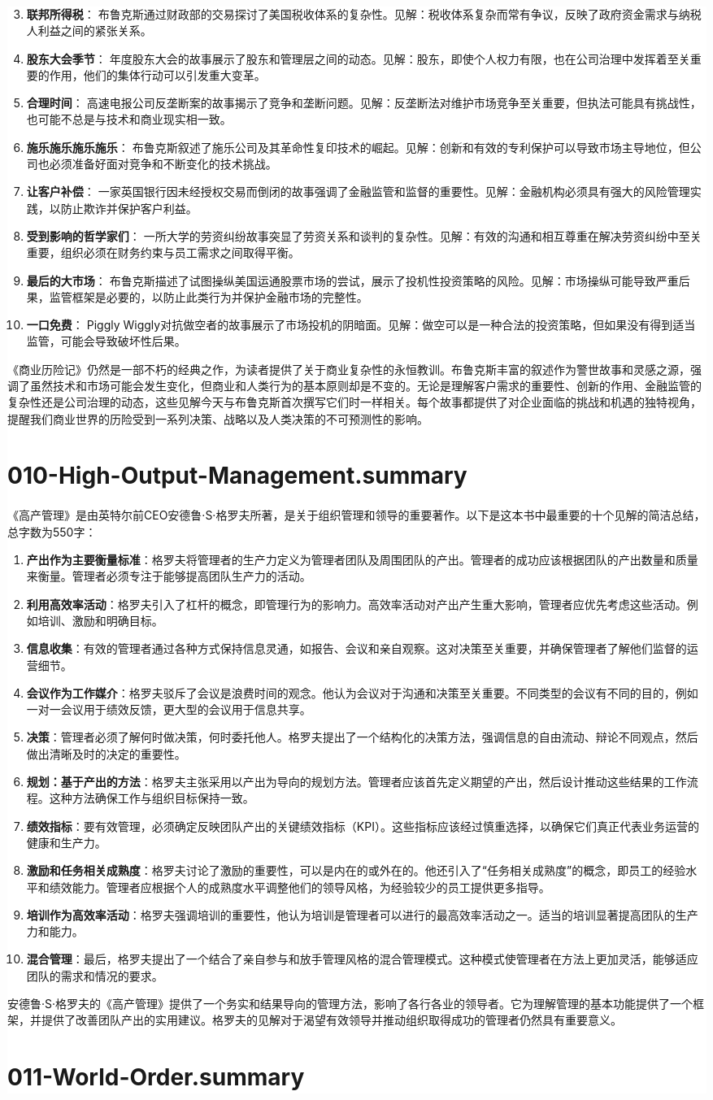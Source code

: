 3. **联邦所得税**：
布鲁克斯通过财政部的交易探讨了美国税收体系的复杂性。见解：税收体系复杂而常有争议，反映了政府资金需求与纳税人利益之间的紧张关系。

4. **股东大会季节**：
年度股东大会的故事展示了股东和管理层之间的动态。见解：股东，即使个人权力有限，也在公司治理中发挥着至关重要的作用，他们的集体行动可以引发重大变革。

5. **合理时间**：
高速电报公司反垄断案的故事揭示了竞争和垄断问题。见解：反垄断法对维护市场竞争至关重要，但执法可能具有挑战性，也可能不总是与技术和商业现实相一致。

6. **施乐施乐施乐施乐**：
布鲁克斯叙述了施乐公司及其革命性复印技术的崛起。见解：创新和有效的专利保护可以导致市场主导地位，但公司也必须准备好面对竞争和不断变化的技术挑战。

7. **让客户补偿**：
一家英国银行因未经授权交易而倒闭的故事强调了金融监管和监督的重要性。见解：金融机构必须具有强大的风险管理实践，以防止欺诈并保护客户利益。

8. **受到影响的哲学家们**：
一所大学的劳资纠纷故事突显了劳资关系和谈判的复杂性。见解：有效的沟通和相互尊重在解决劳资纠纷中至关重要，组织必须在财务约束与员工需求之间取得平衡。

9. **最后的大市场**：
布鲁克斯描述了试图操纵美国运通股票市场的尝试，展示了投机性投资策略的风险。见解：市场操纵可能导致严重后果，监管框架是必要的，以防止此类行为并保护金融市场的完整性。

10. **一口免费**：
Piggly Wiggly对抗做空者的故事展示了市场投机的阴暗面。见解：做空可以是一种合法的投资策略，但如果没有得到适当监管，可能会导致破坏性后果。

《商业历险记》仍然是一部不朽的经典之作，为读者提供了关于商业复杂性的永恒教训。布鲁克斯丰富的叙述作为警世故事和灵感之源，强调了虽然技术和市场可能会发生变化，但商业和人类行为的基本原则却是不变的。无论是理解客户需求的重要性、创新的作用、金融监管的复杂性还是公司治理的动态，这些见解今天与布鲁克斯首次撰写它们时一样相关。每个故事都提供了对企业面临的挑战和机遇的独特视角，提醒我们商业世界的历险受到一系列决策、战略以及人类决策的不可预测性的影响。

# 010-High-Output-Management.summary

《高产管理》是由英特尔前CEO安德鲁·S·格罗夫所著，是关于组织管理和领导的重要著作。以下是这本书中最重要的十个见解的简洁总结，总字数为550字：

1. **产出作为主要衡量标准**：格罗夫将管理者的生产力定义为管理者团队及周围团队的产出。管理者的成功应该根据团队的产出数量和质量来衡量。管理者必须专注于能够提高团队生产力的活动。

2. **利用高效率活动**：格罗夫引入了杠杆的概念，即管理行为的影响力。高效率活动对产出产生重大影响，管理者应优先考虑这些活动。例如培训、激励和明确目标。

3. **信息收集**：有效的管理者通过各种方式保持信息灵通，如报告、会议和亲自观察。这对决策至关重要，并确保管理者了解他们监督的运营细节。

4. **会议作为工作媒介**：格罗夫驳斥了会议是浪费时间的观念。他认为会议对于沟通和决策至关重要。不同类型的会议有不同的目的，例如一对一会议用于绩效反馈，更大型的会议用于信息共享。

5. **决策**：管理者必须了解何时做决策，何时委托他人。格罗夫提出了一个结构化的决策方法，强调信息的自由流动、辩论不同观点，然后做出清晰及时的决定的重要性。

6. **规划：基于产出的方法**：格罗夫主张采用以产出为导向的规划方法。管理者应该首先定义期望的产出，然后设计推动这些结果的工作流程。这种方法确保工作与组织目标保持一致。

7. **绩效指标**：要有效管理，必须确定反映团队产出的关键绩效指标（KPI）。这些指标应该经过慎重选择，以确保它们真正代表业务运营的健康和生产力。

8. **激励和任务相关成熟度**：格罗夫讨论了激励的重要性，可以是内在的或外在的。他还引入了“任务相关成熟度”的概念，即员工的经验水平和绩效能力。管理者应根据个人的成熟度水平调整他们的领导风格，为经验较少的员工提供更多指导。

9. **培训作为高效率活动**：格罗夫强调培训的重要性，他认为培训是管理者可以进行的最高效率活动之一。适当的培训显著提高团队的生产力和能力。

10. **混合管理**：最后，格罗夫提出了一个结合了亲自参与和放手管理风格的混合管理模式。这种模式使管理者在方法上更加灵活，能够适应团队的需求和情况的要求。

安德鲁·S·格罗夫的《高产管理》提供了一个务实和结果导向的管理方法，影响了各行各业的领导者。它为理解管理的基本功能提供了一个框架，并提供了改善团队产出的实用建议。格罗夫的见解对于渴望有效领导并推动组织取得成功的管理者仍然具有重要意义。

# 011-World-Order.summary
